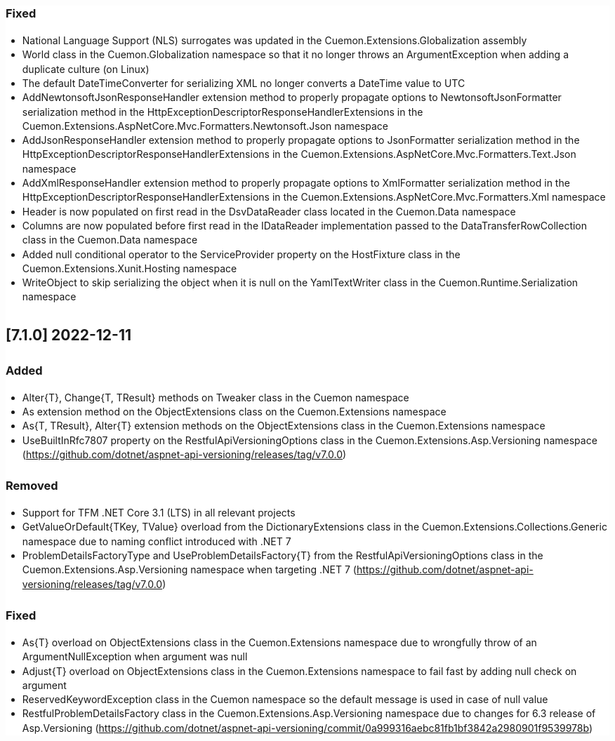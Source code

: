 ### Fixed

- National Language Support (NLS) surrogates was updated in the Cuemon.Extensions.Globalization assembly
- World class in the Cuemon.Globalization namespace so that it no longer throws an ArgumentException when adding a duplicate culture (on Linux)
- The default DateTimeConverter for serializing XML no longer converts a DateTime value to UTC
- AddNewtonsoftJsonResponseHandler extension method to properly propagate options to NewtonsoftJsonFormatter serialization method in the HttpExceptionDescriptorResponseHandlerExtensions in the Cuemon.Extensions.AspNetCore.Mvc.Formatters.Newtonsoft.Json namespace
- AddJsonResponseHandler extension method to properly propagate options to JsonFormatter serialization method in the HttpExceptionDescriptorResponseHandlerExtensions in the Cuemon.Extensions.AspNetCore.Mvc.Formatters.Text.Json namespace
- AddXmlResponseHandler extension method to properly propagate options to XmlFormatter serialization method in the HttpExceptionDescriptorResponseHandlerExtensions in the Cuemon.Extensions.AspNetCore.Mvc.Formatters.Xml namespace
- Header is now populated on first read in the DsvDataReader class located in the Cuemon.Data namespace
- Columns are now populated before first read in the IDataReader implementation passed to the DataTransferRowCollection class in the Cuemon.Data namespace
- Added null conditional operator to the ServiceProvider property on the HostFixture class in the Cuemon.Extensions.Xunit.Hosting namespace
- WriteObject to skip serializing the object when it is null on the YamlTextWriter class in the Cuemon.Runtime.Serialization namespace

## [7.1.0] 2022-12-11

### Added

- Alter{T}, Change{T, TResult} methods on Tweaker class in the Cuemon namespace
- As extension method on the ObjectExtensions class on the Cuemon.Extensions namespace
- As{T, TResult}, Alter{T} extension methods on the ObjectExtensions class in the Cuemon.Extensions namespace
- UseBuiltInRfc7807 property on the RestfulApiVersioningOptions class in the Cuemon.Extensions.Asp.Versioning namespace (https://github.com/dotnet/aspnet-api-versioning/releases/tag/v7.0.0)

### Removed

- Support for TFM .NET Core 3.1 (LTS) in all relevant projects
- GetValueOrDefault{TKey, TValue} overload from the DictionaryExtensions class in the Cuemon.Extensions.Collections.Generic namespace due to naming conflict introduced with .NET 7
- ProblemDetailsFactoryType and UseProblemDetailsFactory{T} from the RestfulApiVersioningOptions class in the Cuemon.Extensions.Asp.Versioning namespace when targeting .NET 7 (https://github.com/dotnet/aspnet-api-versioning/releases/tag/v7.0.0)

### Fixed

- As{T} overload on ObjectExtensions class in the Cuemon.Extensions namespace due to wrongfully throw of an ArgumentNullException when argument was null
- Adjust{T} overload on ObjectExtensions class in the Cuemon.Extensions namespace to fail fast by adding null check on argument
- ReservedKeywordException class in the Cuemon namespace so the default message is used in case of null value
- RestfulProblemDetailsFactory class in the Cuemon.Extensions.Asp.Versioning namespace due to changes for 6.3 release of Asp.Versioning (https://github.com/dotnet/aspnet-api-versioning/commit/0a999316aebc81fb1bf3842a2980901f9539978b)
